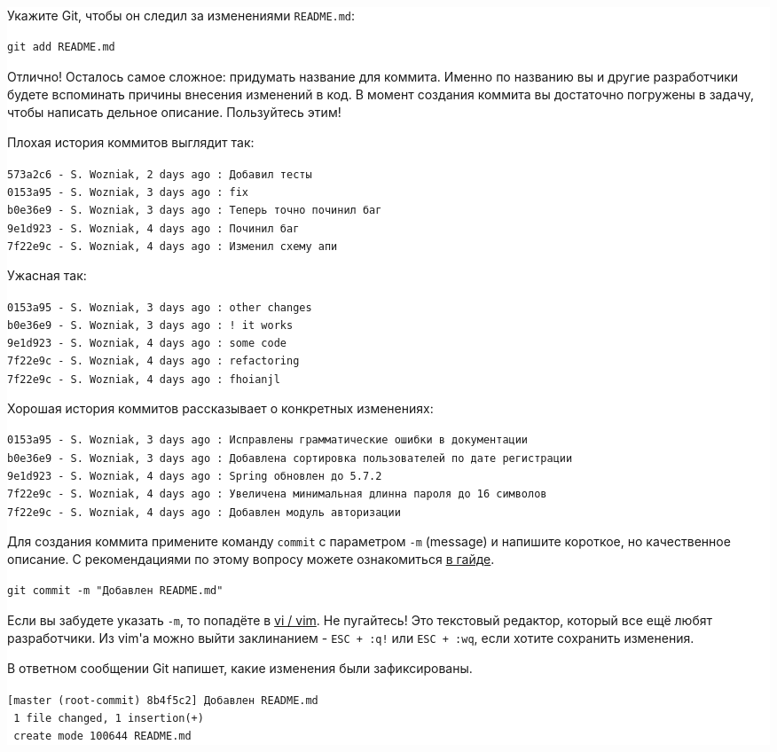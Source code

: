 Укажите Git, чтобы он следил за изменениями `README.md`:

```
git add README.md
```

Отлично! Осталось самое сложное: придумать название для коммита. Именно по названию вы и другие
разработчики будете вспоминать причины внесения изменений в код. В момент создания коммита вы
достаточно погружены в задачу, чтобы написать дельное описание. Пользуйтесь этим!

Плохая история коммитов выглядит так:

```
573a2c6 - S. Wozniak, 2 days ago : Добавил тесты
0153a95 - S. Wozniak, 3 days ago : fix
b0e36e9 - S. Wozniak, 3 days ago : Теперь точно починил баг
9e1d923 - S. Wozniak, 4 days ago : Починил баг
7f22e9c - S. Wozniak, 4 days ago : Изменил схему апи
```

Ужасная так:

```
0153a95 - S. Wozniak, 3 days ago : other changes
b0e36e9 - S. Wozniak, 3 days ago : ! it works
9e1d923 - S. Wozniak, 4 days ago : some code
7f22e9c - S. Wozniak, 4 days ago : refactoring
7f22e9c - S. Wozniak, 4 days ago : fhoianjl
```

Хорошая история коммитов рассказывает о конкретных изменениях:

```
0153a95 - S. Wozniak, 3 days ago : Исправлены грамматические ошибки в документации
b0e36e9 - S. Wozniak, 3 days ago : Добавлена сортировка пользователей по дате регистрации
9e1d923 - S. Wozniak, 4 days ago : Spring обновлен до 5.7.2 
7f22e9c - S. Wozniak, 4 days ago : Увеличена минимальная длинна пароля до 16 символов
7f22e9c - S. Wozniak, 4 days ago : Добавлен модуль авторизации
```

Для создания коммита примените команду `commit` с параметром `-m` (message) и напишите короткое, но
качественное описание. С рекомендациями по этому вопросу можете
ознакомиться [в гайде](https://github.com/RomuloOliveira/commit-messages-guide/blob/master/README_ru-RU.md).

```
git commit -m "Добавлен README.md"
```

Если вы забудете указать `-m`, то попадёте
в [vi / vim](https://www.commitstrip.com/en/2017/05/29/trapped/). Не пугайтесь! Это текстовый
редактор, который все ещё любят разработчики. Из vim'а можно выйти заклинанием - `ESC + :q!`
или `ESC + :wq`, если хотите сохранить изменения.

В ответном сообщении Git напишет, какие изменения были зафиксированы.

```
[master (root-commit) 8b4f5c2] Добавлен README.md
 1 file changed, 1 insertion(+)
 create mode 100644 README.md
```
